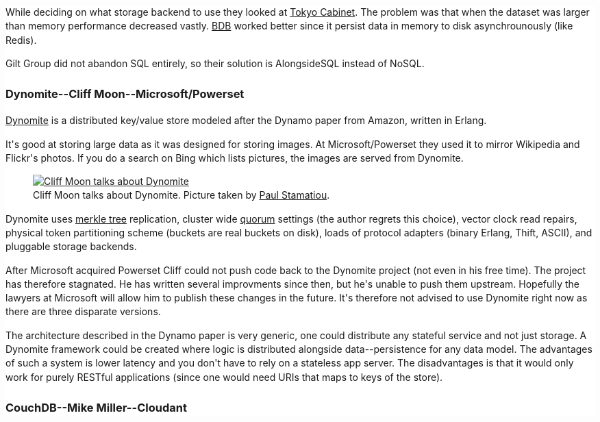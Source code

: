 While deciding on what storage backend to use they looked at [Tokyo Cabinet][].
The problem was that when the dataset was larger than memory performance
decreased vastly. [BDB][] worked better since it persist data in memory to disk
asynchrounously (like Redis).

Gilt Group did not abandon SQL entirely, so their solution is AlongsideSQL
instead of NoSQL.


### Dynomite--Cliff Moon--Microsoft/Powerset

[Dynomite][] is a distributed key/value store modeled after the Dynamo
paper from Amazon, written in Erlang.

It's good at storing large data as it was designed
for storing images.
At Microsoft/Powerset they used it to mirror Wikipedia
and Flickr's photos. If you do a search on Bing which lists pictures,
the images are served from Dynomite.

<figure>
  <a href="http://www.flickr.com/photos/pauls/4062111256/" title="Cliff Moon talks about Dynomite, by Paul Stamatiou, on Flickr"><img src="http://farm3.static.flickr.com/2424/4062111256_30b539ae4c.jpg" alt="Cliff Moon talks about Dynomite"></a>
  <figcaption>
    Cliff Moon talks about Dynomite. Picture taken by
    <a href="http://www.flickr.com/photos/pauls/">Paul Stamatiou</a>. 
  </figcaption>
</figure>

Dynomite uses [merkle tree][] replication, cluster wide [quorum][] settings
(the author regrets this choice), vector clock read repairs,
physical token partitioning scheme (buckets are real buckets on disk),
loads of protocol adapters (binary Erlang, Thift, ASCII), and
pluggable storage backends.

After Microsoft acquired Powerset Cliff could not push code back to the
Dynomite project (not even in his free time). The project has therefore
stagnated. He has written several improvments since then, but he's
unable to push them upstream. Hopefully the lawyers at Microsoft
will allow him to publish these changes in the future.
It's therefore not advised to use Dynomite right now as there are three
disparate versions.

The architecture described in the Dynamo paper is very generic,
one could distribute any stateful service and not just storage.
A Dynomite framework could be created where logic is distributed
alongside data--persistence for any data model. The advantages
of such a system is lower latency and you don't have to rely on a
stateless app server. The disadvantages is that it would only
work for purely RESTful applications (since one would need
URIs that maps to keys of the store).


### CouchDB--Mike Miller--Cloudant


[was it up?]: http://wasitup.com
[Tokyo Tyrant]: http://1978th.net/tokyotyrant/
[NoSQL East]: http://nosqleast.com
[BEKK]: http://bekk.no
[Ubuntu One]: https://one.ubuntu.com
[Euqalyptus]: http://open.eucalyptus.com
[IBM 3850]: http://en.wikipedia.org/wiki/IBM_3850
[Paxos]: http://en.wikipedia.org/wiki/Paxos_algorithm
[CAP Theorem]: http://www.julianbrowne.com/article/viewer/brewers-cap-theorem
[Boxwood]: http://storagemojo.com/2006/10/30/microsofts-secret-google-killer-boxwood-pt-i/
[GoogleFS]: http://labs.google.com/papers/gfs.html
[Map/Reduce]: http://labs.google.com/papers/mapreduce.html
[BigTable]: http://labs.google.com/papers/bigtable.html
[Dynamo]: http://en.wikipedia.org/wiki/Dynamo_(storage_system)
[Voldemort]: http://project-voldemort.com/
[distributed map]: http://en.wikipedia.org/wiki/Distributed_hash_table
[consistent hashing]: http://en.wikipedia.org/wiki/Consistent_hashing
[vector clocks]: http://en.wikipedia.org/wiki/Vector_clock
[Zeus]: http://www.zeus.com/products/load-balancer/index.html
[Tokyo Cabinet]: http://1978th.net/tokyocabinet/
[BDB]: http://www.oracle.com/database/berkeley-db/je/index.html
[Dynomite]: http://github.com/cliffmoon/dynomite
[merkle tree]: http://en.wikipedia.org/wiki/Hash_tree
[quorum]: http://en.wikipedia.org/wiki/Quorum_(Distributed_Systems)
[CouchDB]: http://couchdb.apache.org/
[Lounge]: http://tilgovi.github.com/couchdb-lounge/
[Riak]: http://riak.basho.com/
[Cassandra]: http://incubator.apache.org/cassandra/
[Scribe]: http://github.com/facebook/scribe
[Lazyboy]: http://github.com/digg/lazyboy
[MongoDB]: http://www.mongodb.org
[Tin]: http://github.com/timanglade/tin/